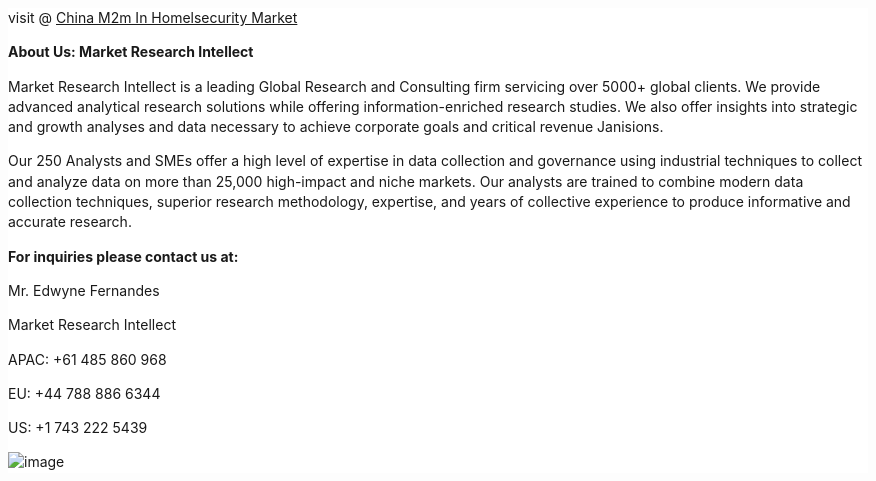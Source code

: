 visit&nbsp;@</strong>&nbsp;</span><span class="font-[700]"><a href="https://www.marketresearchintellect.com/product/china-m2m-in-homelsecurity-market-size-forecast/?utm_source=Linkedin&utm_medium=828" target="_blank" data-tracking-control-name="article-ssr-frontend-pulse_little-text-block" data-tracking-will-navigate="" data-test-link="">China M2m In Homelsecurity Market</a></span></p><p><strong><span class="font-[700]">About Us: Market Research Intellect</span></strong></p><p><span class="">Market Research Intellect is a leading Global Research and Consulting firm servicing over 5000+ global clients. We provide advanced analytical research solutions while offering information-enriched research studies.&nbsp;</span>We also offer insights into strategic and growth analyses and data necessary to achieve corporate goals and critical revenue Janisions.</p><p><span class="">Our 250 Analysts and SMEs offer a high level of expertise in data collection and governance using industrial techniques to collect and analyze data on more than 25,000 high-impact and niche markets. Our analysts are trained to combine modern data collection techniques, superior research methodology, expertise, and years of collective experience to produce informative and accurate research.</span></p><p><strong>For inquiries please contact us at:</strong></p><p>Mr. Edwyne Fernandes</p><p>Market Research Intellect</p><p>APAC: +61 485 860 968</p><p>EU: +44 788 886 6344</p><p>US: +1 743 222 5439</p>
![image](https://github.com/user-attachments/assets/6aa708db-5d8b-4abb-80f9-72d13267bdb8)
